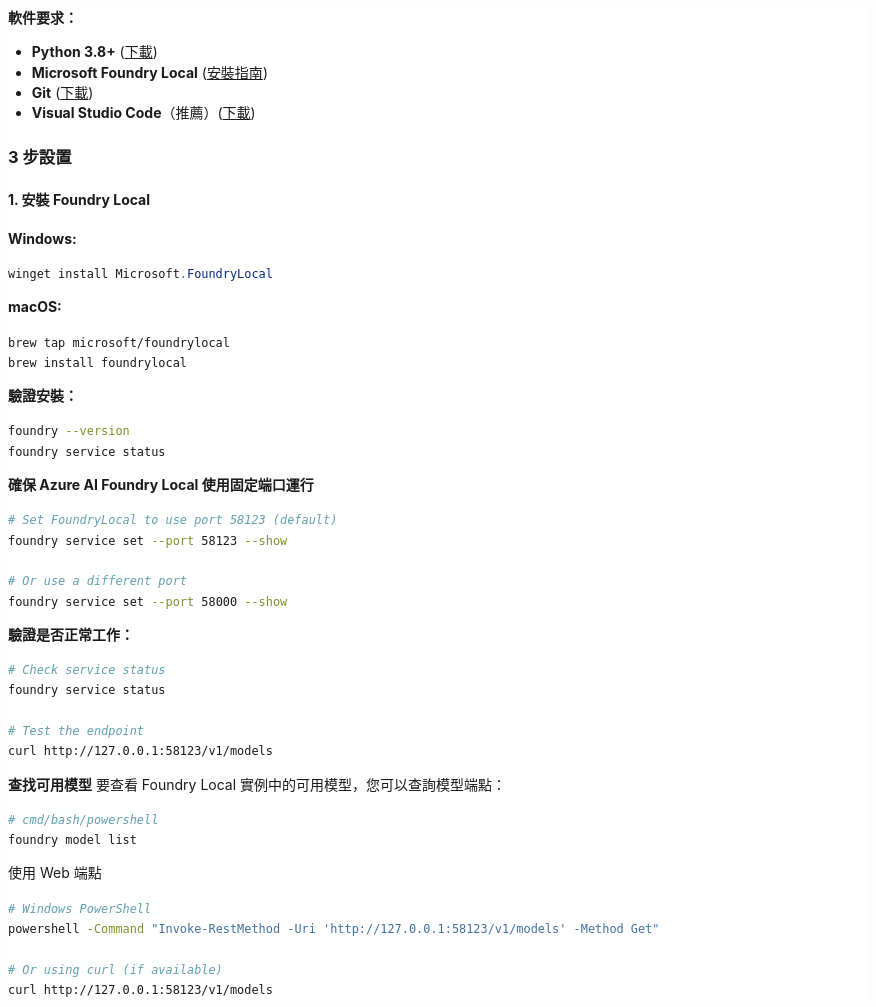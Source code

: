 **軟件要求：**
- **Python 3.8+** ([下載](https://www.python.org/downloads/))
- **Microsoft Foundry Local** ([安裝指南](../../../Workshop))
- **Git** ([下載](https://git-scm.com/downloads))
- **Visual Studio Code**（推薦）([下載](https://code.visualstudio.com/))

### 3 步設置

#### 1. 安裝 Foundry Local

**Windows:**
```powershell
winget install Microsoft.FoundryLocal
```

**macOS:**
```bash
brew tap microsoft/foundrylocal
brew install foundrylocal
```

**驗證安裝：**
```bash
foundry --version
foundry service status
```

**確保 Azure AI Foundry Local 使用固定端口運行**

```bash
# Set FoundryLocal to use port 58123 (default)
foundry service set --port 58123 --show

# Or use a different port
foundry service set --port 58000 --show
```

**驗證是否正常工作：**
```bash
# Check service status
foundry service status

# Test the endpoint
curl http://127.0.0.1:58123/v1/models
```
**查找可用模型**
要查看 Foundry Local 實例中的可用模型，您可以查詢模型端點：

```bash
# cmd/bash/powershell
foundry model list
```

使用 Web 端點 

```bash
# Windows PowerShell
powershell -Command "Invoke-RestMethod -Uri 'http://127.0.0.1:58123/v1/models' -Method Get"

# Or using curl (if available)
curl http://127.0.0.1:58123/v1/models
```
